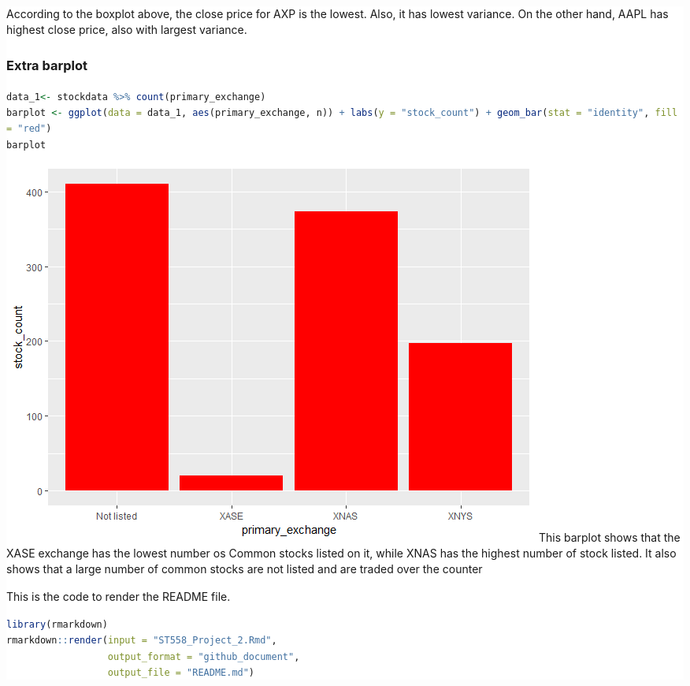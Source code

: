 
According to the boxplot above, the close price for AXP is the lowest.
Also, it has lowest variance. On the other hand, AAPL has highest close
price, also with largest variance.

### Extra barplot

``` r
data_1<- stockdata %>% count(primary_exchange)
barplot <- ggplot(data = data_1, aes(primary_exchange, n)) + labs(y = "stock_count") + geom_bar(stat = "identity", fill = "red")
barplot
```

![](README_files/figure-gfm/unnamed-chunk-43-1.png) This barplot
shows that the XASE exchange has the lowest number os Common stocks
listed on it, while XNAS has the highest number of stock listed. It also
shows that a large number of common stocks are not listed and are traded
over the counter

This is the code to render the README file.

``` r
library(rmarkdown)
rmarkdown::render(input = "ST558_Project_2.Rmd",
                  output_format = "github_document",
                  output_file = "README.md")
```
